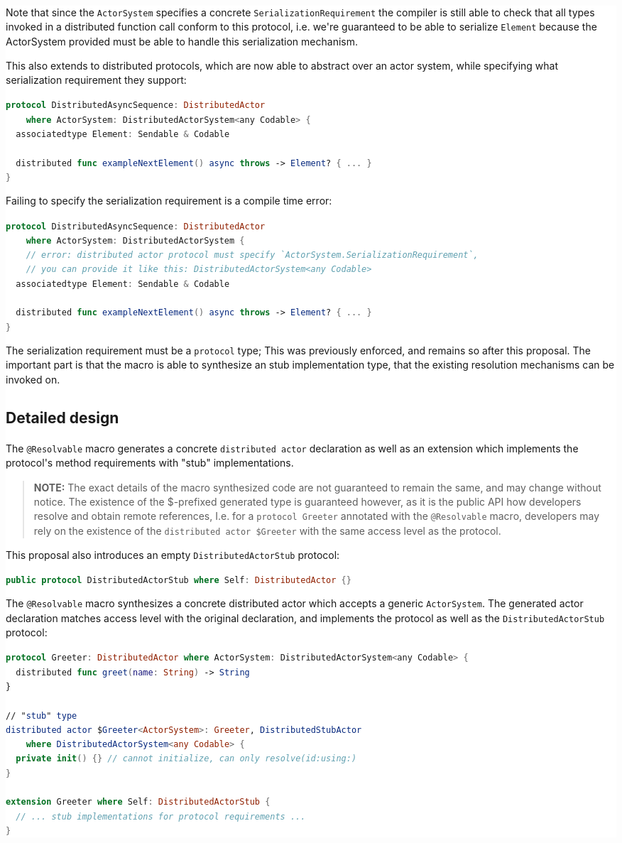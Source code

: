 Note that since the `ActorSystem` specifies a concrete `SerializationRequirement` the compiler is still able to check that all types invoked in a distributed function call conform to this protocol, i.e. we're guaranteed to be able to serialize `Element` because the ActorSystem provided must be able to handle this serialization mechanism.

This also extends to distributed protocols, which are now able to abstract over an actor system, while specifying what serialization requirement they support:

```swift
protocol DistributedAsyncSequence: DistributedActor 
    where ActorSystem: DistributedActorSystem<any Codable> {
  associatedtype Element: Sendable & Codable
      
  distributed func exampleNextElement() async throws -> Element? { ... }
}
```

Failing to specify the serialization requirement is a compile time error:

```swift
protocol DistributedAsyncSequence: DistributedActor 
    where ActorSystem: DistributedActorSystem { 
    // error: distributed actor protocol must specify `ActorSystem.SerializationRequirement`,
    // you can provide it like this: DistributedActorSystem<any Codable>
  associatedtype Element: Sendable & Codable
      
  distributed func exampleNextElement() async throws -> Element? { ... }
}
```

The serialization requirement must be a `protocol` type; This was previously enforced, and remains so after this proposal. The important part is that the macro is able to synthesize an stub implementation type, that the existing resolution mechanisms can be invoked on. 

## Detailed design

The `@Resolvable` macro generates a concrete `distributed actor` declaration as well as an extension which implements the protocol's method requirements with "stub" implementations.

>  **NOTE:** The exact details of the macro synthesized code are not guaranteed to remain the same, and may change without notice. The existence of the $-prefixed generated type is guaranteed however, as it is the public API how developers resolve and obtain remote references, I.e. for a `protocol Greeter` annotated with the `@Resolvable` macro, developers may rely on the existence of the `distributed actor $Greeter` with the same access level as the protocol.

This proposal also introduces an empty `DistributedActorStub` protocol:

```swift
public protocol DistributedActorStub where Self: DistributedActor {}
```

The `@Resolvable` macro synthesizes a concrete distributed actor which accepts a generic `ActorSystem`. The generated actor declaration matches access level with the original declaration, and implements the protocol as well as the `DistributedActorStub` protocol:

```swift
protocol Greeter: DistributedActor where ActorSystem: DistributedActorSystem<any Codable> {
  distributed func greet(name: String) -> String
}

// "stub" type
distributed actor $Greeter<ActorSystem>: Greeter, DistributedStubActor
    where DistributedActorSystem<any Codable> {
  private init() {} // cannot initialize, can only resolve(id:using:)
}

extension Greeter where Self: DistributedActorStub {
  // ... stub implementations for protocol requirements ...
}
```